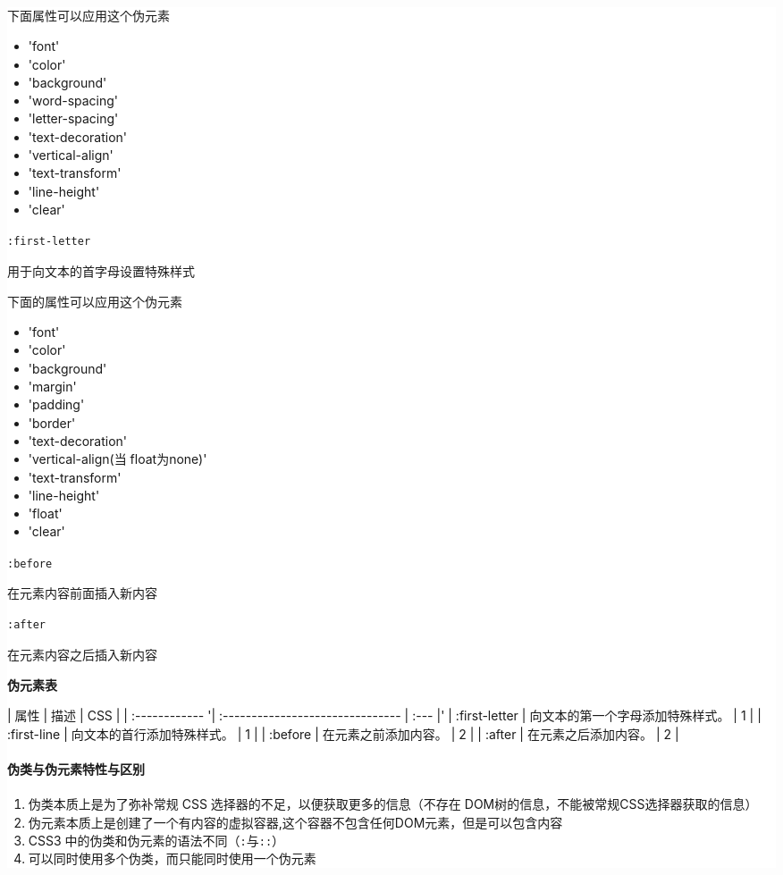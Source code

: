 下面属性可以应用这个伪元素

* 'font'
* 'color'
* 'background'
* 'word-spacing'
* 'letter-spacing'
* 'text-decoration'
* 'vertical-align'
* 'text-transform'
* 'line-height'
* 'clear'

 `:first-letter`

用于向文本的首字母设置特殊样式

下面的属性可以应用这个伪元素

* 'font'
* 'color'
* 'background'
* 'margin'
* 'padding'
* 'border'
* 'text-decoration'
* 'vertical-align(当 float为none)'
* 'text-transform'
* 'line-height'
* 'float'
* 'clear'

 `:before`

在元素内容前面插入新内容

 `:after`

在元素内容之后插入新内容

**伪元素表**

| 属性          | 描述                             | CSS  |
| :------------ '| :------------------------------- | :--- |'
| :first-letter | 向文本的第一个字母添加特殊样式。 | 1    |
| :first-line   | 向文本的首行添加特殊样式。       | 1    |
| :before       | 在元素之前添加内容。             | 2    |
| :after        | 在元素之后添加内容。             | 2    |

#### 伪类与伪元素特性与区别

01. 伪类本质上是为了弥补常规 CSS 选择器的不足，以便获取更多的信息（不存在 DOM树的信息，不能被常规CSS选择器获取的信息）
02. 伪元素本质上是创建了一个有内容的虚拟容器,这个容器不包含任何DOM元素，但是可以包含内容
03. CSS3 中的伪类和伪元素的语法不同（`:`与`::`）
04. 可以同时使用多个伪类，而只能同时使用一个伪元素
